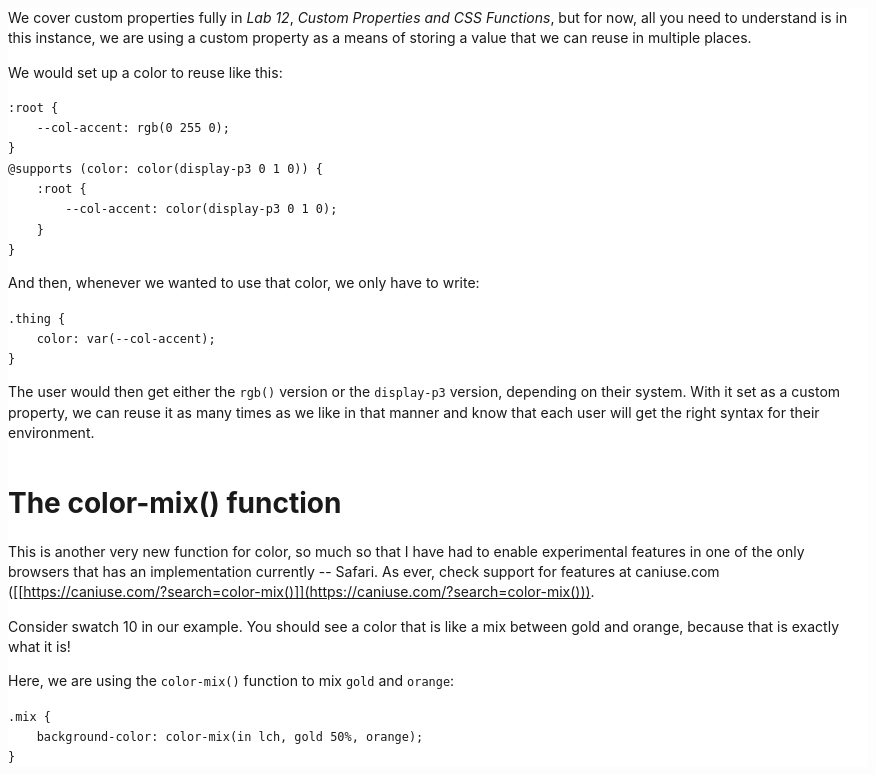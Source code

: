 We cover custom properties fully in *Lab 12*, *Custom Properties and
CSS Functions*, but for now, all you need to understand is in this
instance, we are using a custom property as a means of storing a value
that we can reuse in multiple places.

We would set up a color to reuse like this:


``` {.language-markup}
:root {
    --col-accent: rgb(0 255 0);
}
@supports (color: color(display-p3 0 1 0)) {
    :root {
        --col-accent: color(display-p3 0 1 0);
    }
}
```


And then, whenever we wanted to use that color, we
only have to write:


``` {.language-markup}
.thing {
    color: var(--col-accent);
}
```


The user would then get either the `rgb()` version or the
`display-p3` version, depending on their system. With it
set as a custom property, we can reuse it as many times as we like in
that manner and know that each user will get the right syntax for their
environment.


The color-mix() function
========================


This is another very new function for color, so much so that I have had
to enable experimental features in one of the only browsers that has an
implementation currently -- Safari. As ever, check support for features
at caniuse.com
([[https://caniuse.com/?search=color-mix()]](https://caniuse.com/?search=color-mix())).

Consider swatch 10 in our example. You should see a color that is like a
mix between gold and orange, because that is exactly what it is!

Here, we are using the `color-mix()` function to mix
`gold` and `orange`:


``` {.language-markup}
.mix {
    background-color: color-mix(in lch, gold 50%, orange);
}
```
